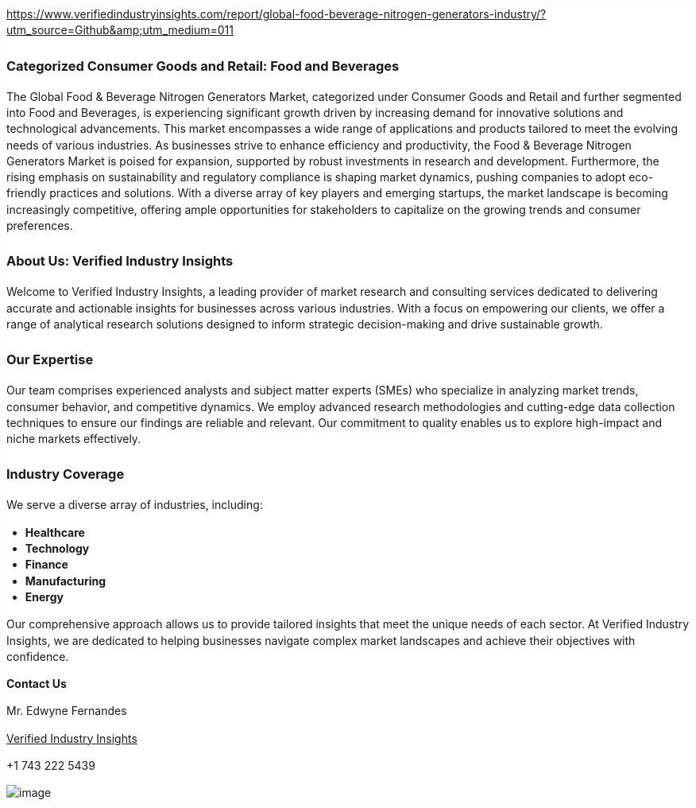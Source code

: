 </strong><a href="https://www.verifiedindustryinsights.com/report/global-food-beverage-nitrogen-generators-industry/?utm_source=Github&amp;utm_medium=011">https://www.verifiedindustryinsights.com/report/global-food-beverage-nitrogen-generators-industry/?utm_source=Github&amp;utm_medium=011</a>&nbsp;</p><h3>Categorized Consumer Goods and Retail: Food and Beverages </h3><p>The Global Food & Beverage Nitrogen Generators Market, categorized under Consumer Goods and Retail and further segmented into Food and Beverages, is experiencing significant growth driven by increasing demand for innovative solutions and technological advancements. This market encompasses a wide range of applications and products tailored to meet the evolving needs of various industries. As businesses strive to enhance efficiency and productivity, the Food & Beverage Nitrogen Generators Market is poised for expansion, supported by robust investments in research and development. Furthermore, the rising emphasis on sustainability and regulatory compliance is shaping market dynamics, pushing companies to adopt eco-friendly practices and solutions. With a diverse array of key players and emerging startups, the market landscape is becoming increasingly competitive, offering ample opportunities for stakeholders to capitalize on the growing trends and consumer preferences.</p><h3>About Us: Verified Industry Insights</h3><p>Welcome to Verified Industry Insights, a leading provider of market research and consulting services dedicated to delivering accurate and actionable insights for businesses across various industries. With a focus on empowering our clients, we offer a range of analytical research solutions designed to inform strategic decision-making and drive sustainable growth.</p><h3>Our Expertise</h3><p>Our team comprises experienced analysts and subject matter experts (SMEs) who specialize in analyzing market trends, consumer behavior, and competitive dynamics. We employ advanced research methodologies and cutting-edge data collection techniques to ensure our findings are reliable and relevant. Our commitment to quality enables us to explore high-impact and niche markets effectively.</p><h3>Industry Coverage</h3><p>We serve a diverse array of industries, including:</p><ul><li><strong>Healthcare</strong></li><li><strong>Technology</strong></li><li><strong>Finance</strong></li><li><strong>Manufacturing</strong></li><li><strong>Energy</strong></li></ul><p>Our comprehensive approach allows us to provide tailored insights that meet the unique needs of each sector. At Verified Industry Insights, we are dedicated to helping businesses navigate complex market landscapes and achieve their objectives with confidence.</p><p><strong>Contact Us</strong></p><p>Mr. Edwyne Fernandes</p><p><a href="https://www.verifiedindustryinsights.com/">Verified Industry Insights</a></p><p>+1 743 222 5439</p>
![image](https://github.com/user-attachments/assets/163b5956-0715-4f78-a67c-7ab201707c8d)
